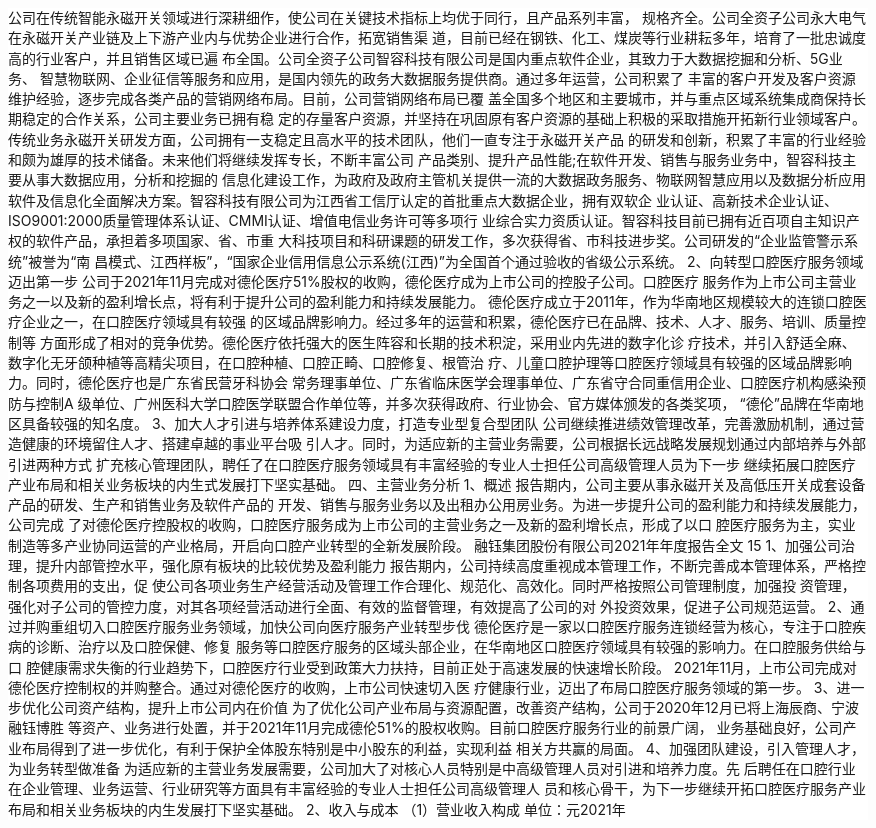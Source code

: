 公司在传统智能永磁开关领域进行深耕细作，使公司在关键技术指标上均优于同行，且产品系列丰富，
规格齐全。公司全资子公司永大电气在永磁开关产业链及上下游产业内与优势企业进行合作，拓宽销售渠
道，目前已经在钢铁、化工、煤炭等行业耕耘多年，培育了一批忠诚度高的行业客户，并且销售区域已遍
布全国。公司全资子公司智容科技有限公司是国内重点软件企业，其致力于大数据挖掘和分析、5G业务、
智慧物联网、企业征信等服务和应用，是国内领先的政务大数据服务提供商。通过多年运营，公司积累了
丰富的客户开发及客户资源维护经验，逐步完成各类产品的营销网络布局。目前，公司营销网络布局已覆
盖全国多个地区和主要城市，并与重点区域系统集成商保持长期稳定的合作关系，公司主要业务已拥有稳
定的存量客户资源，并坚持在巩固原有客户资源的基础上积极的采取措施开拓新行业领域客户。
传统业务永磁开关研发方面，公司拥有一支稳定且高水平的技术团队，他们一直专注于永磁开关产品
的研发和创新，积累了丰富的行业经验和颇为雄厚的技术储备。未来他们将继续发挥专长，不断丰富公司
产品类别、提升产品性能;在软件开发、销售与服务业务中，智容科技主要从事大数据应用，分析和挖掘的
信息化建设工作，为政府及政府主管机关提供一流的大数据政务服务、物联网智慧应用以及数据分析应用
软件及信息化全面解决方案。智容科技有限公司为江西省工信厅认定的首批重点大数据企业，拥有双软企
业认证、高新技术企业认证、ISO9001:2000质量管理体系认证、CMMI认证、增值电信业务许可等多项行
业综合实力资质认证。智容科技目前已拥有近百项自主知识产权的软件产品，承担着多项国家、省、市重
大科技项目和科研课题的研发工作，多次获得省、市科技进步奖。公司研发的“企业监管警示系统”被誉为“南
昌模式、江西样板”，“国家企业信用信息公示系统(江西)”为全国首个通过验收的省级公示系统。
2、向转型口腔医疗服务领域迈出第一步
公司于2021年11月完成对德伦医疗51%股权的收购，德伦医疗成为上市公司的控股子公司。口腔医疗
服务作为上市公司主营业务之一以及新的盈利增长点，将有利于提升公司的盈利能力和持续发展能力。
德伦医疗成立于2011年，作为华南地区规模较大的连锁口腔医疗企业之一，在口腔医疗领域具有较强
的区域品牌影响力。经过多年的运营和积累，德伦医疗已在品牌、技术、人才、服务、培训、质量控制等
方面形成了相对的竞争优势。德伦医疗依托强大的医生阵容和长期的技术积淀，采用业内先进的数字化诊
疗技术，并引入舒适全麻、数字化无牙颌种植等高精尖项目，在口腔种植、口腔正畸、口腔修复、根管治
疗、儿童口腔护理等口腔医疗领域具有较强的区域品牌影响力。同时，德伦医疗也是广东省民营牙科协会
常务理事单位、广东省临床医学会理事单位、广东省守合同重信用企业、口腔医疗机构感染预防与控制A
级单位、广州医科大学口腔医学联盟合作单位等，并多次获得政府、行业协会、官方媒体颁发的各类奖项，
“德伦”品牌在华南地区具备较强的知名度。
3、加大人才引进与培养体系建设力度，打造专业型复合型团队
公司继续推进绩效管理改革，完善激励机制，通过营造健康的环境留住人才、搭建卓越的事业平台吸
引人才。同时，为适应新的主营业务需要，公司根据长远战略发展规划通过内部培养与外部引进两种方式
扩充核心管理团队，聘任了在口腔医疗服务领域具有丰富经验的专业人士担任公司高级管理人员为下一步
继续拓展口腔医疗产业布局和相关业务板块的内生式发展打下坚实基础。
四、主营业务分析
1、概述
报告期内，公司主要从事永磁开关及高低压开关成套设备产品的研发、生产和销售业务及软件产品的
开发、销售与服务业务以及出租办公用房业务。为进一步提升公司的盈利能力和持续发展能力，公司完成
了对德伦医疗控股权的收购，口腔医疗服务成为上市公司的主营业务之一及新的盈利增长点，形成了以口
腔医疗服务为主，实业制造等多产业协同运营的产业格局，开启向口腔产业转型的全新发展阶段。
融钰集团股份有限公司2021年年度报告全文
15
1、加强公司治理，提升内部管控水平，强化原有板块的比较优势及盈利能力
报告期内，公司持续高度重视成本管理工作，不断完善成本管理体系，严格控制各项费用的支出，促
使公司各项业务生产经营活动及管理工作合理化、规范化、高效化。同时严格按照公司管理制度，加强投
资管理，强化对子公司的管控力度，对其各项经营活动进行全面、有效的监督管理，有效提高了公司的对
外投资效果，促进子公司规范运营。
2、通过并购重组切入口腔医疗服务业务领域，加快公司向医疗服务产业转型步伐
德伦医疗是一家以口腔医疗服务连锁经营为核心，专注于口腔疾病的诊断、治疗以及口腔保健、修复
服务等口腔医疗服务的区域头部企业，在华南地区口腔医疗领域具有较强的影响力。在口腔服务供给与口
腔健康需求失衡的行业趋势下，口腔医疗行业受到政策大力扶持，目前正处于高速发展的快速增长阶段。
2021年11月，上市公司完成对德伦医疗控制权的并购整合。通过对德伦医疗的收购，上市公司快速切入医
疗健康行业，迈出了布局口腔医疗服务领域的第一步。
3、进一步优化公司资产结构，提升上市公司内在价值
为了优化公司产业布局与资源配置，改善资产结构，公司于2020年12月已将上海辰商、宁波融钰博胜
等资产、业务进行处置，并于2021年11月完成德伦51%的股权收购。目前口腔医疗服务行业的前景广阔，
业务基础良好，公司产业布局得到了进一步优化，有利于保护全体股东特别是中小股东的利益，实现利益
相关方共赢的局面。
4、加强团队建设，引入管理人才，为业务转型做准备
为适应新的主营业务发展需要，公司加大了对核心人员特别是中高级管理人员对引进和培养力度。先
后聘任在口腔行业在企业管理、业务运营、行业研究等方面具有丰富经验的专业人士担任公司高级管理人
员和核心骨干，为下一步继续开拓口腔医疗服务产业布局和相关业务板块的内生发展打下坚实基础。
2、收入与成本
（1）营业收入构成
单位：元2021年